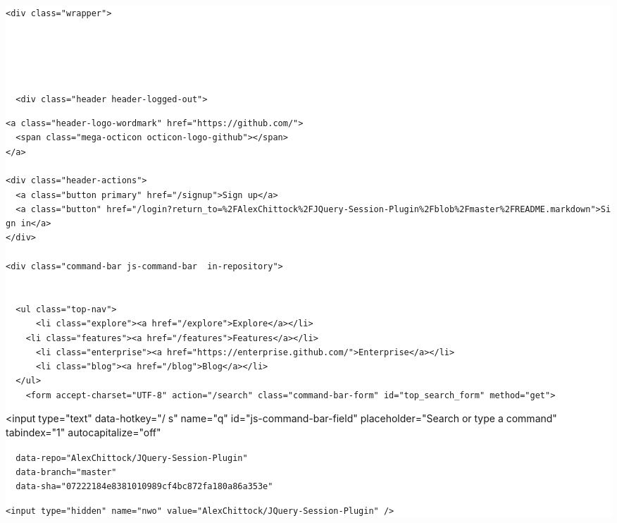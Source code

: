   <meta name="description" content="JQuery-Session-Plugin - jquery plugin for session storage with limited support for cross protocol storage" />

  <meta content="368312" name="octolytics-dimension-user_id" /><meta content="AlexChittock" name="octolytics-dimension-user_login" /><meta content="3450173" name="octolytics-dimension-repository_id" /><meta content="AlexChittock/JQuery-Session-Plugin" name="octolytics-dimension-repository_nwo" /><meta content="true" name="octolytics-dimension-repository_public" /><meta content="false" name="octolytics-dimension-repository_is_fork" /><meta content="3450173" name="octolytics-dimension-repository_network_root_id" /><meta content="AlexChittock/JQuery-Session-Plugin" name="octolytics-dimension-repository_network_root_nwo" />
  <link href="https://github.com/AlexChittock/JQuery-Session-Plugin/commits/master.atom" rel="alternate" title="Recent Commits to JQuery-Session-Plugin:master" type="application/atom+xml" />

  </head>


  <body class="logged_out page-blob linux vis-public env-production ">

    <div class="wrapper">
      
      
      

      
      <div class="header header-logged-out">
  <div class="container clearfix">

    <a class="header-logo-wordmark" href="https://github.com/">
      <span class="mega-octicon octicon-logo-github"></span>
    </a>

    <div class="header-actions">
      <a class="button primary" href="/signup">Sign up</a>
      <a class="button" href="/login?return_to=%2FAlexChittock%2FJQuery-Session-Plugin%2Fblob%2Fmaster%2FREADME.markdown">Sign in</a>
    </div>

    <div class="command-bar js-command-bar  in-repository">


      <ul class="top-nav">
          <li class="explore"><a href="/explore">Explore</a></li>
        <li class="features"><a href="/features">Features</a></li>
          <li class="enterprise"><a href="https://enterprise.github.com/">Enterprise</a></li>
          <li class="blog"><a href="/blog">Blog</a></li>
      </ul>
        <form accept-charset="UTF-8" action="/search" class="command-bar-form" id="top_search_form" method="get">

<input type="text" data-hotkey="/ s" name="q" id="js-command-bar-field" placeholder="Search or type a command" tabindex="1" autocapitalize="off"
    
    
      data-repo="AlexChittock/JQuery-Session-Plugin"
      data-branch="master"
      data-sha="07222184e8381010989cf4bc872fa180a86a353e"
  >

    <input type="hidden" name="nwo" value="AlexChittock/JQuery-Session-Plugin" />
